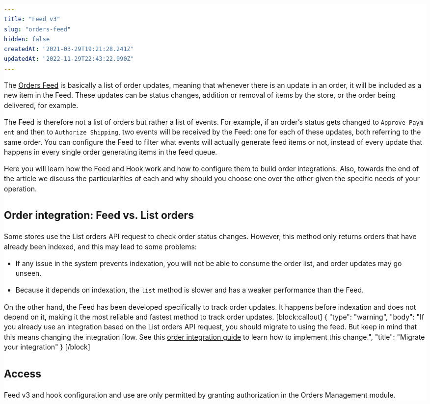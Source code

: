 ```yaml
---
title: "Feed v3"
slug: "orders-feed"
hidden: false
createdAt: "2021-03-29T19:21:28.241Z"
updatedAt: "2022-11-29T22:43:22.990Z"
---
```

The [Orders Feed](https://developers.vtex.com/vtex-rest-api/reference/feed-v3) is basically a list of order updates, meaning that whenever there is an update in an order, it will be included as a new item in the Feed. These updates can be status changes, addition or removal of items by the store, or the order being delivered, for example.

The Feed is therefore not a list of orders but rather a list of events. For example, if an order’s status gets changed to `Approve Payment` and then to `Authorize Shipping`, two events will be received by the Feed: one for each of these updates, both referring to the same order. You can configure the Feed to filter what events will actually generate feed items or not, instead of every update that happens in every single order generating items in the feed queue.

Here you will learn how the Feed and Hook work and how to configure them to build order integrations. Also, towards the end of the article we discuss the particularities of each and why should you choose one over the other given the specific needs of your operation.

## Order integration: Feed vs. List orders

Some stores use the List orders API request to check order status changes. However, this method only returns orders that have already been indexed, and this may lead to some problems:

- If any issue in the system prevents indexation, you will not be able to consume the order list, and order updates may go unseen.

- Because it depends on indexation, the `list` method is slower and has a weaker performance than the Feed.

On the other hand, the Feed has been developed specifically to track order updates. It happens before indexation and does not depend on it, making it the most reliable and fastest method to track order updates.
[block:callout]
{
  "type": "warning",
  "body": "If you already use an integration based on the List orders API request, you should migrate to using the feed. But keep in mind that this means changing the integration flow. See this [order integration guide](https://developers.vtex.com/vtex-rest-api/docs/erp-integration-set-up-order-integration) to learn how to implement this change.",
  "title": "Migrate your integration"
}
[/block]

## Access

Feed v3 and hook configuration and use are only permitted by granting authorization in the Orders Management module.
